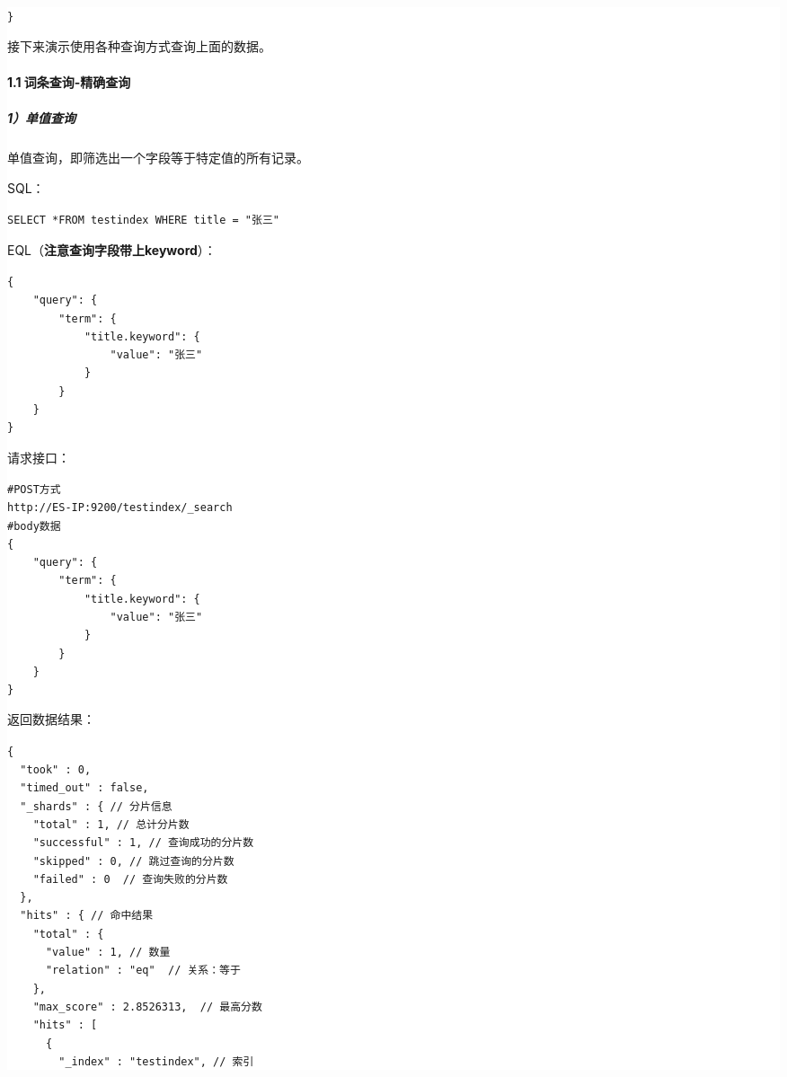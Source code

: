 ```
}
```

接下来演示使用各种查询方式查询上面的数据。

####  1.1 词条查询-精确查询

##### 1）单值查询

单值查询，即筛选出一个字段等于特定值的所有记录。

SQL：

```
SELECT *FROM testindex WHERE title = "张三"
```

EQL（**注意查询字段带上keyword**）：

```
{
	"query": {
		"term": {
			"title.keyword": {
				"value": "张三"
			}
		}
	}
}
```

请求接口：

```
#POST方式
http://ES-IP:9200/testindex/_search
#body数据
{
	"query": {
		"term": {
			"title.keyword": {
				"value": "张三"
			}
		}
	}
}
```

返回数据结果：

```
{
  "took" : 0,
  "timed_out" : false,
  "_shards" : { // 分片信息
    "total" : 1, // 总计分片数
    "successful" : 1, // 查询成功的分片数
    "skipped" : 0, // 跳过查询的分片数
    "failed" : 0  // 查询失败的分片数
  },
  "hits" : { // 命中结果
    "total" : {
      "value" : 1, // 数量
      "relation" : "eq"  // 关系：等于
    },
    "max_score" : 2.8526313,  // 最高分数
    "hits" : [
      {
        "_index" : "testindex", // 索引
```
